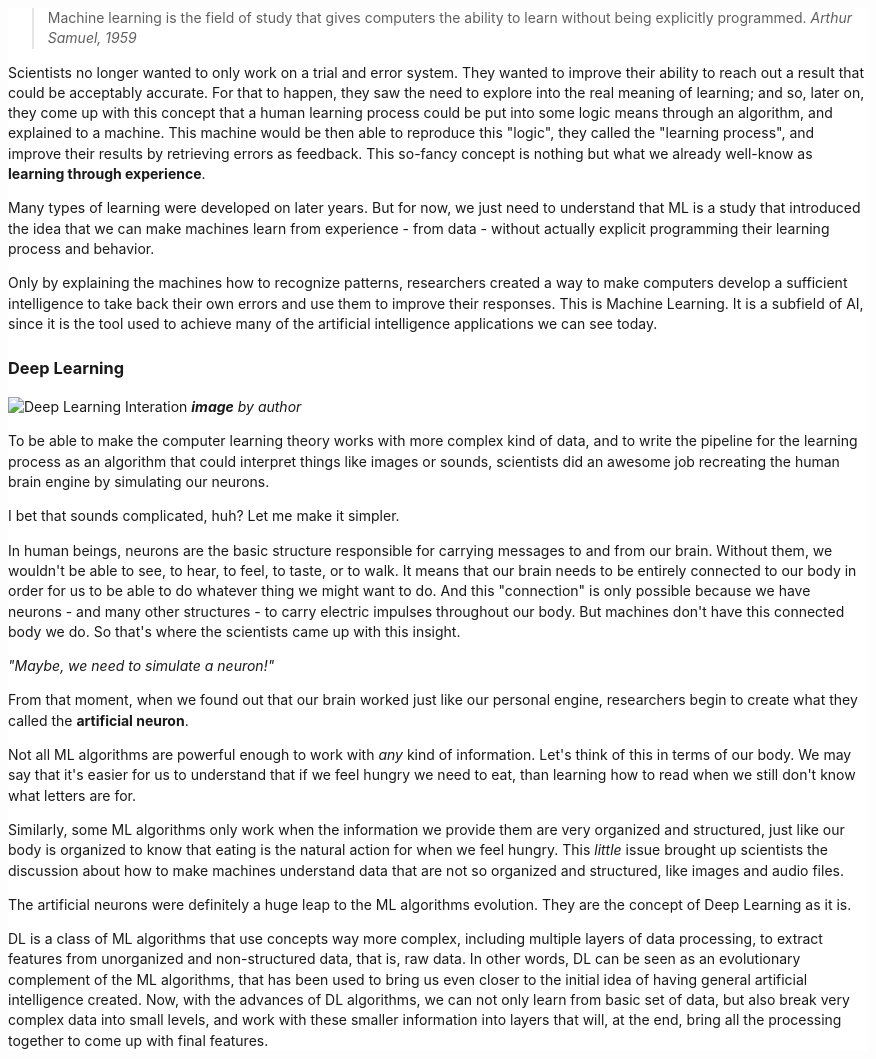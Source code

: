 > Machine learning is the field of study that gives computers the ability to learn without being explicitly programmed. <cite>Arthur Samuel, 1959</cite>

Scientists no longer wanted to only work on a trial and error system. They wanted to improve their ability to reach out a result that could be acceptably accurate. For that to happen, they saw the need to explore into the real meaning of learning; and so, later on, they come up with this concept that a human learning process could be put into some logic means through an algorithm, and explained to a machine. This machine would be then able to reproduce this "logic", they called the "learning process", and improve their results by retrieving errors as feedback. This so-fancy concept is nothing but what we already well-know as **learning through experience**.

Many types of learning were developed on later years. But for now, we just need to understand that ML is a study that introduced the idea that we can make machines learn from experience - from data - without actually explicit programming their learning process and behavior.

Only by explaining the machines how to recognize patterns, researchers created a way to make computers develop a sufficient intelligence to take back their own errors and use them to improve their responses. This is Machine Learning. It is a subfield of AI, since it is the tool used to achieve many of the artificial intelligence applications we can see today. 

### Deep Learning
![Deep Learning Interation](../../../images/post-1/03.png) 
***image*** *by author*

To be able to make the computer learning theory works with more complex kind of data, and to write the pipeline for the learning process as an algorithm that could interpret things like images or sounds, scientists did an awesome job recreating the human brain engine by simulating our neurons.

I bet that sounds complicated, huh? Let me make it simpler.

In human beings, neurons are the basic structure responsible for carrying messages to and from our brain. Without them, we wouldn't be able to see, to hear, to feel, to taste, or to walk. It means that our brain needs to be entirely connected to our body in order for us to be able to do whatever thing we might want to do. And this "connection" is only possible because we have neurons - and many other structures - to carry electric impulses throughout our body. But machines don't have this connected body we do. So that's where the scientists came up with this insight.

<cite>"Maybe, we need to simulate a neuron!"</cite>

From that moment, when we found out that our brain worked just like our personal engine, researchers begin to create what they called the **artificial neuron**.

Not all ML algorithms are powerful enough to work with *any* kind of information. Let's think of this in terms of our body. We may say that it's easier for us to understand that if we feel hungry we need to eat, than learning how to read when we still don't know what letters are for.

Similarly, some ML algorithms only work when the information we provide them are very organized and structured, just like our body is organized to know that eating is the natural action for when we feel hungry. This *little* issue brought up scientists the discussion about how to make machines understand data that are not so organized and structured, like images and audio files.

The artificial neurons were definitely a huge leap to the ML algorithms evolution. They are the concept of Deep Learning as it is.

DL is a class of ML algorithms that use concepts way more complex, including multiple layers of data processing, to extract features from unorganized and non-structured data, that is, raw data. In other words, DL can be seen as an evolutionary complement of the ML algorithms, that has been used to bring us even closer to the initial idea of having general artificial intelligence created. Now, with the advances of DL algorithms, we can not only learn from basic set of data, but also break very complex data into small levels, and work with these smaller information into layers that will, at the end, bring all the processing together to come up with final features.
